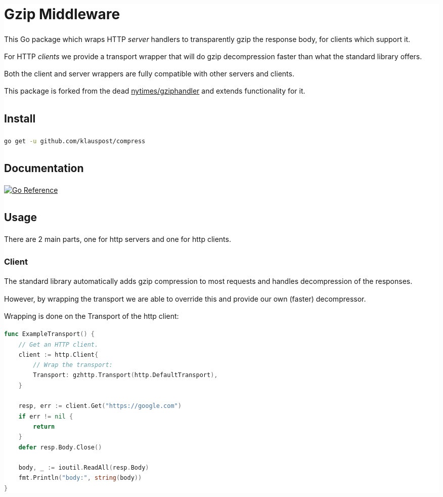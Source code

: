 Gzip Middleware
===============

This Go package which wraps HTTP *server* handlers to transparently gzip the
response body, for clients which support it.

For HTTP *clients* we provide a transport wrapper that will do gzip decompression
faster than what the standard library offers.

Both the client and server wrappers are fully compatible with other servers and clients.

This package is forked from the dead [nytimes/gziphandler](https://github.com/nytimes/gziphandler)
and extends functionality for it.

## Install
```bash
go get -u github.com/klauspost/compress
```

## Documentation

[![Go Reference](https://pkg.go.dev/badge/github.com/klauspost/compress/gzhttp.svg)](https://pkg.go.dev/github.com/klauspost/compress/gzhttp)


## Usage

There are 2 main parts, one for http servers and one for http clients.

### Client

The standard library automatically adds gzip compression to most requests
and handles decompression of the responses.

However, by wrapping the transport we are able to override this and provide
our own (faster) decompressor.

Wrapping is done on the Transport of the http client:

```Go
func ExampleTransport() {
    // Get an HTTP client.
    client := http.Client{
        // Wrap the transport:
        Transport: gzhttp.Transport(http.DefaultTransport),
    }

    resp, err := client.Get("https://google.com")
    if err != nil {
        return
    }
    defer resp.Body.Close()

    body, _ := ioutil.ReadAll(resp.Body)
    fmt.Println("body:", string(body))
}
```
